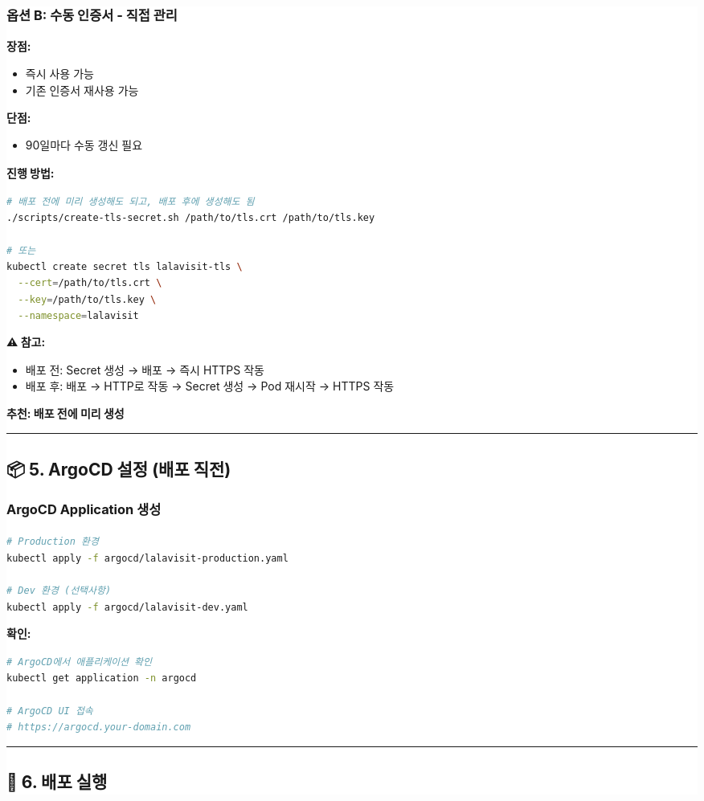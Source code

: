 
### 옵션 B: 수동 인증서 - 직접 관리

**장점:**
- 즉시 사용 가능
- 기존 인증서 재사용 가능

**단점:**
- 90일마다 수동 갱신 필요

**진행 방법:**
```bash
# 배포 전에 미리 생성해도 되고, 배포 후에 생성해도 됨
./scripts/create-tls-secret.sh /path/to/tls.crt /path/to/tls.key

# 또는
kubectl create secret tls lalavisit-tls \
  --cert=/path/to/tls.crt \
  --key=/path/to/tls.key \
  --namespace=lalavisit
```

**⚠️ 참고:**
- 배포 전: Secret 생성 → 배포 → 즉시 HTTPS 작동
- 배포 후: 배포 → HTTP로 작동 → Secret 생성 → Pod 재시작 → HTTPS 작동

**추천: 배포 전에 미리 생성**

---

## 📦 5. ArgoCD 설정 (배포 직전)

### ArgoCD Application 생성
```bash
# Production 환경
kubectl apply -f argocd/lalavisit-production.yaml

# Dev 환경 (선택사항)
kubectl apply -f argocd/lalavisit-dev.yaml
```

**확인:**
```bash
# ArgoCD에서 애플리케이션 확인
kubectl get application -n argocd

# ArgoCD UI 접속
# https://argocd.your-domain.com
```

---

## 🚀 6. 배포 실행
